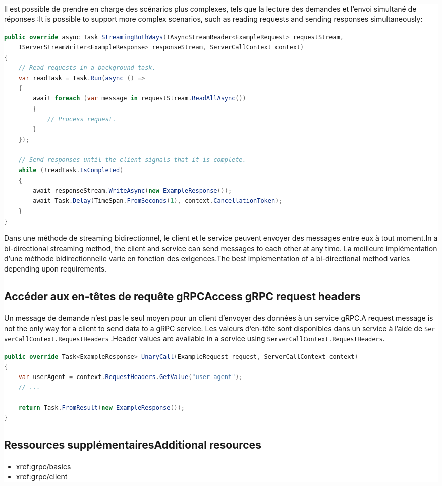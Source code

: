 <span data-ttu-id="89a63-170">Il est possible de prendre en charge des scénarios plus complexes, tels que la lecture des demandes et l’envoi simultané de réponses :</span><span class="sxs-lookup"><span data-stu-id="89a63-170">It is possible to support more complex scenarios, such as reading requests and sending responses simultaneously:</span></span>

```csharp
public override async Task StreamingBothWays(IAsyncStreamReader<ExampleRequest> requestStream,
    IServerStreamWriter<ExampleResponse> responseStream, ServerCallContext context)
{
    // Read requests in a background task.
    var readTask = Task.Run(async () =>
    {
        await foreach (var message in requestStream.ReadAllAsync())
        {
            // Process request.
        }
    });
    
    // Send responses until the client signals that it is complete.
    while (!readTask.IsCompleted)
    {
        await responseStream.WriteAsync(new ExampleResponse());
        await Task.Delay(TimeSpan.FromSeconds(1), context.CancellationToken);
    }
}
```

<span data-ttu-id="89a63-171">Dans une méthode de streaming bidirectionnel, le client et le service peuvent envoyer des messages entre eux à tout moment.</span><span class="sxs-lookup"><span data-stu-id="89a63-171">In a bi-directional streaming method, the client and service can send messages to each other at any time.</span></span> <span data-ttu-id="89a63-172">La meilleure implémentation d’une méthode bidirectionnelle varie en fonction des exigences.</span><span class="sxs-lookup"><span data-stu-id="89a63-172">The best implementation of a bi-directional method varies depending upon requirements.</span></span>

## <a name="access-grpc-request-headers"></a><span data-ttu-id="89a63-173">Accéder aux en-têtes de requête gRPC</span><span class="sxs-lookup"><span data-stu-id="89a63-173">Access gRPC request headers</span></span>

<span data-ttu-id="89a63-174">Un message de demande n’est pas le seul moyen pour un client d’envoyer des données à un service gRPC.</span><span class="sxs-lookup"><span data-stu-id="89a63-174">A request message is not the only way for a client to send data to a gRPC service.</span></span> <span data-ttu-id="89a63-175">Les valeurs d’en-tête sont disponibles dans un service à l’aide de `ServerCallContext.RequestHeaders` .</span><span class="sxs-lookup"><span data-stu-id="89a63-175">Header values are available in a service using `ServerCallContext.RequestHeaders`.</span></span>

```csharp
public override Task<ExampleResponse> UnaryCall(ExampleRequest request, ServerCallContext context)
{
    var userAgent = context.RequestHeaders.GetValue("user-agent");
    // ...

    return Task.FromResult(new ExampleResponse());
}
```

## <a name="additional-resources"></a><span data-ttu-id="89a63-176">Ressources supplémentaires</span><span class="sxs-lookup"><span data-stu-id="89a63-176">Additional resources</span></span>

* <xref:grpc/basics>
* <xref:grpc/client>
